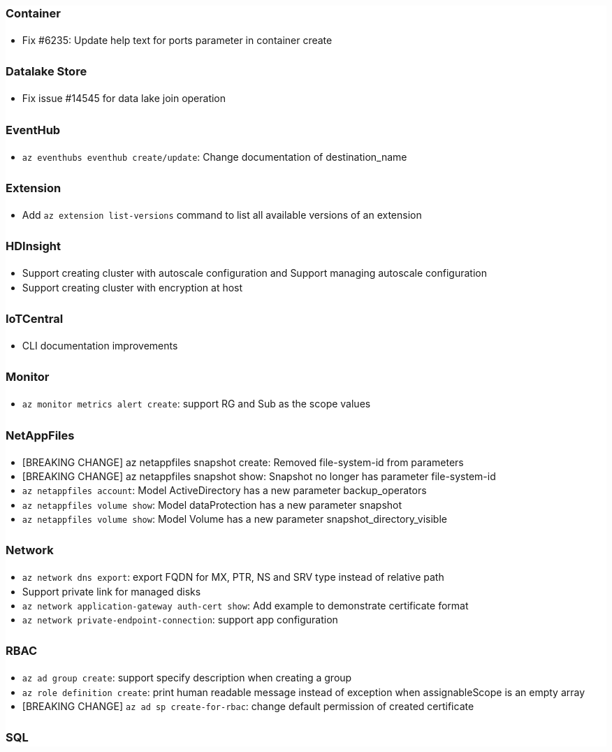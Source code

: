 ### Container

* Fix #6235: Update help text for ports parameter in container create

### Datalake Store

* Fix issue #14545 for data lake join operation

### EventHub

* `az eventhubs eventhub create/update`: Change documentation of destination_name

### Extension

* Add `az extension list-versions` command to list all available versions of an extension

### HDInsight

* Support creating cluster with autoscale configuration and Support managing autoscale configuration
* Support creating cluster with encryption at host

### IoTCentral

* CLI documentation improvements

### Monitor

* `az monitor metrics alert create`: support RG and Sub as the scope values

### NetAppFiles

* [BREAKING CHANGE] az netappfiles snapshot create: Removed file-system-id from parameters
* [BREAKING CHANGE] az netappfiles snapshot show: Snapshot no longer has parameter file-system-id
* `az netappfiles account`: Model ActiveDirectory has a new parameter backup_operators
* `az netappfiles volume show`: Model dataProtection has a new parameter snapshot
* `az netappfiles volume show`: Model Volume has a new parameter snapshot_directory_visible

### Network

* `az network dns export`: export FQDN for MX, PTR, NS and SRV type instead of relative path
* Support private link for managed disks
* `az network application-gateway auth-cert show`: Add example to demonstrate certificate format
* `az network private-endpoint-connection`: support app configuration

### RBAC

* `az ad group create`: support specify description when creating a group
* `az role definition create`: print human readable message instead of exception when assignableScope is an empty array
* [BREAKING CHANGE] `az ad sp create-for-rbac`: change default permission of created certificate

### SQL
